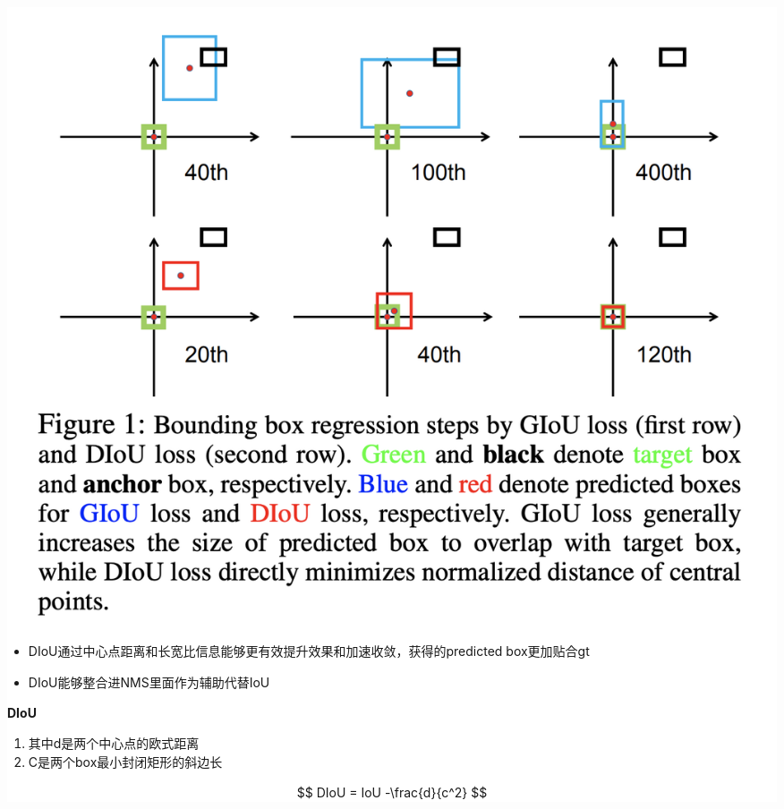 ![Screen Shot 2020-03-19 at 2.36.39 pm](assets/Screen%20Shot%202020-03-19%20at%202.36.39%20pm.png)

- DIoU通过中心点距离和长宽比信息能够更有效提升效果和加速收敛，获得的predicted box更加贴合gt

- DIoU能够整合进NMS里面作为辅助代替IoU

**DIoU**

1. 其中d是两个中心点的欧式距离
2. C是两个box最小封闭矩形的斜边长

$$
DIoU = IoU -\frac{d}{c^2}
$$
